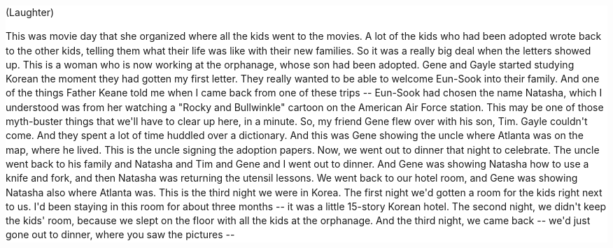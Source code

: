 (Laughter)

This was movie day that she organized
where all the kids went to the movies.
A lot of the kids who had been adopted
wrote back to the other kids,
telling them what their life
was like with their new families.
So it was a really big deal
when the letters showed up.
This is a woman who is
now working at the orphanage,
whose son had been adopted.
Gene and Gayle started studying Korean
the moment they had gotten
my first letter.
They really wanted to be able
to welcome Eun-Sook into their family.
And one of the things Father Keane told me
when I came back
from one of these trips --
Eun-Sook had chosen the name Natasha,
which I understood was from her watching
a &quot;Rocky and Bullwinkle&quot; cartoon
on the American Air Force station.
This may be one
of those myth-buster things
that we&#39;ll have to
clear up here, in a minute.
So, my friend Gene
flew over with his son, Tim.
Gayle couldn&#39;t come.
And they spent a lot of time
huddled over a dictionary.
And this was Gene showing the uncle
where Atlanta was on the map,
where he lived.
This is the uncle
signing the adoption papers.
Now, we went out to dinner
that night to celebrate.
The uncle went back to his family
and Natasha and Tim and Gene and I
went out to dinner.
And Gene was showing Natasha
how to use a knife and fork,
and then Natasha
was returning the utensil lessons.
We went back to our hotel room,
and Gene was showing Natasha
also where Atlanta was.
This is the third night we were in Korea.
The first night we&#39;d gotten a room
for the kids right next to us.
I&#39;d been staying in this room
for about three months --
it was a little 15-story Korean hotel.
The second night,
we didn&#39;t keep the kids&#39; room,
because we slept on the floor
with all the kids at the orphanage.
And the third night, we came back --
we&#39;d just gone out to dinner,
where you saw the pictures --